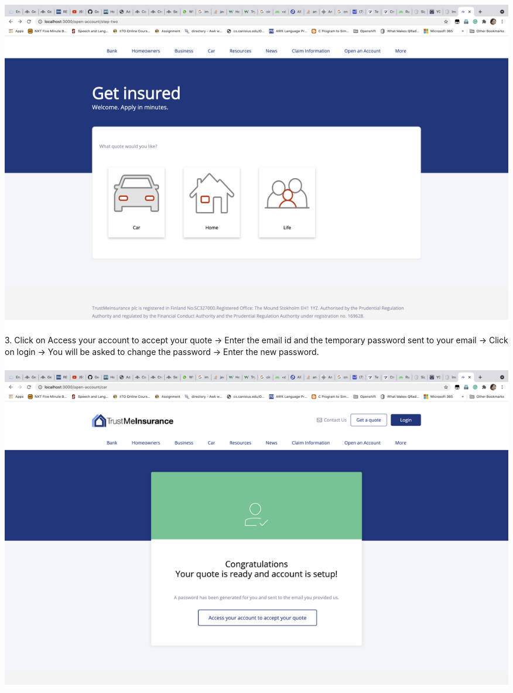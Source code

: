    ![IDAAS_TMIWebapp_Quote](img/IDAAS_TMIWebappQuote.png) <br/><br/>
   3. Click on Access your account to accept your quote -> Enter the email id and the temporary password sent to your email -> Click on login -> You will be asked to change the password -> Enter the new password. <br/><br/>
   ![IDAAS_TMIWebappAccSetup](img/IDAAS_TMIWebappAccSetup.png)
